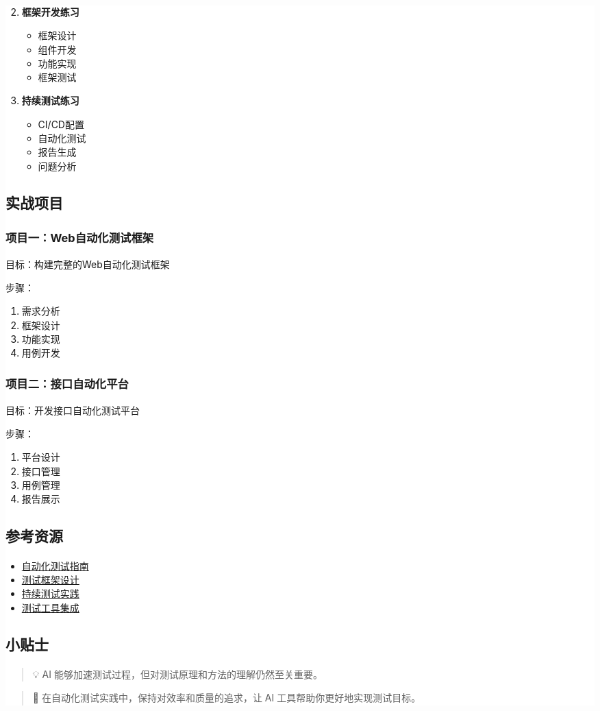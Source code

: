 2. **框架开发练习**
   - 框架设计
   - 组件开发
   - 功能实现
   - 框架测试

3. **持续测试练习**
   - CI/CD配置
   - 自动化测试
   - 报告生成
   - 问题分析

## 实战项目

### 项目一：Web自动化测试框架

目标：构建完整的Web自动化测试框架

步骤：
1. 需求分析
2. 框架设计
3. 功能实现
4. 用例开发

### 项目二：接口自动化平台

目标：开发接口自动化测试平台

步骤：
1. 平台设计
2. 接口管理
3. 用例管理
4. 报告展示

## 参考资源

- [自动化测试指南](https://automation-test-guide.dev)
- [测试框架设计](https://test-framework-design.dev)
- [持续测试实践](https://continuous-testing-practice.dev)
- [测试工具集成](https://test-tools-integration.dev)

## 小贴士

> 💡 AI 能够加速测试过程，但对测试原理和方法的理解仍然至关重要。

> 🎯 在自动化测试实践中，保持对效率和质量的追求，让 AI 工具帮助你更好地实现测试目标。 